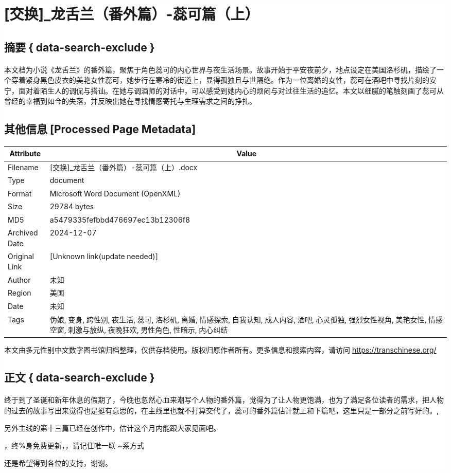 # [交换]_龙舌兰（番外篇）-蕊可篇（上）



## 摘要  { data-search-exclude }


本文档为小说《龙舌兰》的番外篇，聚焦于角色蕊可的内心世界与夜生活场景。故事开始于平安夜前夕，地点设定在美国洛杉矶，描绘了一个穿着紧身黑色皮衣的美艳女性蕊可，她步行在寒冷的街道上，显得孤独且与世隔绝。作为一位离婚的女性，蕊可在酒吧中寻找片刻的安宁，面对着陌生人的调侃与搭讪。在她与调酒师的对话中，可以感受到她内心的烦闷与对过往生活的追忆。本文以细腻的笔触刻画了蕊可从曾经的幸福到如今的失落，并反映出她在寻找情感寄托与生理需求之间的挣扎。



## 其他信息 [Processed Page Metadata]

| Attribute       | Value                                  |
|-----------------|----------------------------------------|
| Filename        | [交换]_龙舌兰（番外篇）-蕊可篇（上）.docx                             |
| Type            | document                                 |
| Format          | Microsoft Word Document (OpenXML)                               |
| Size            | 29784 bytes                           |
| MD5             | a5479335fefbbd476697ec13b12306f8                                  |
| Archived Date   | 2024-12-07                             |
| Original Link   | [Unknown link(update needed)]                         |
| Author          | 未知                               |
| Region          | 美国                               |
| Date            | 未知                                 |
| Tags            | 伪娘, 变身, 跨性别, 夜生活, 蕊可, 洛杉矶, 离婚, 情感探索, 自我认知, 成人内容, 酒吧, 心灵孤独, 强烈女性视角, 美艳女性, 情感空窗, 刺激与放纵, 夜晚狂欢, 男性角色, 性暗示, 内心纠结                                 |

本文由多元性别中文数字图书馆归档整理，仅供存档使用。版权归原作者所有。更多信息和搜索内容，请访问 <https://transchinese.org/>


## 正文 { data-search-exclude }


终于到了圣诞和新年休息的假期了，今晚也忽然心血来潮写个人物的番外篇，觉得为了让人物更饱满，也为了满足各位读者的需求，把人物的过去的故事写出来觉得也是挺有意思的，在主线里也就不打算交代了，蕊可的番外篇估计就上和下篇吧，这里只是一部分之前写好的。,



另外主线的第十三篇已经在创作中，估计这个月内能跟大家见面吧。



，终%身免费更新，，请记住唯一联 ~系方式



还是希望得到各位的支持，谢谢。
